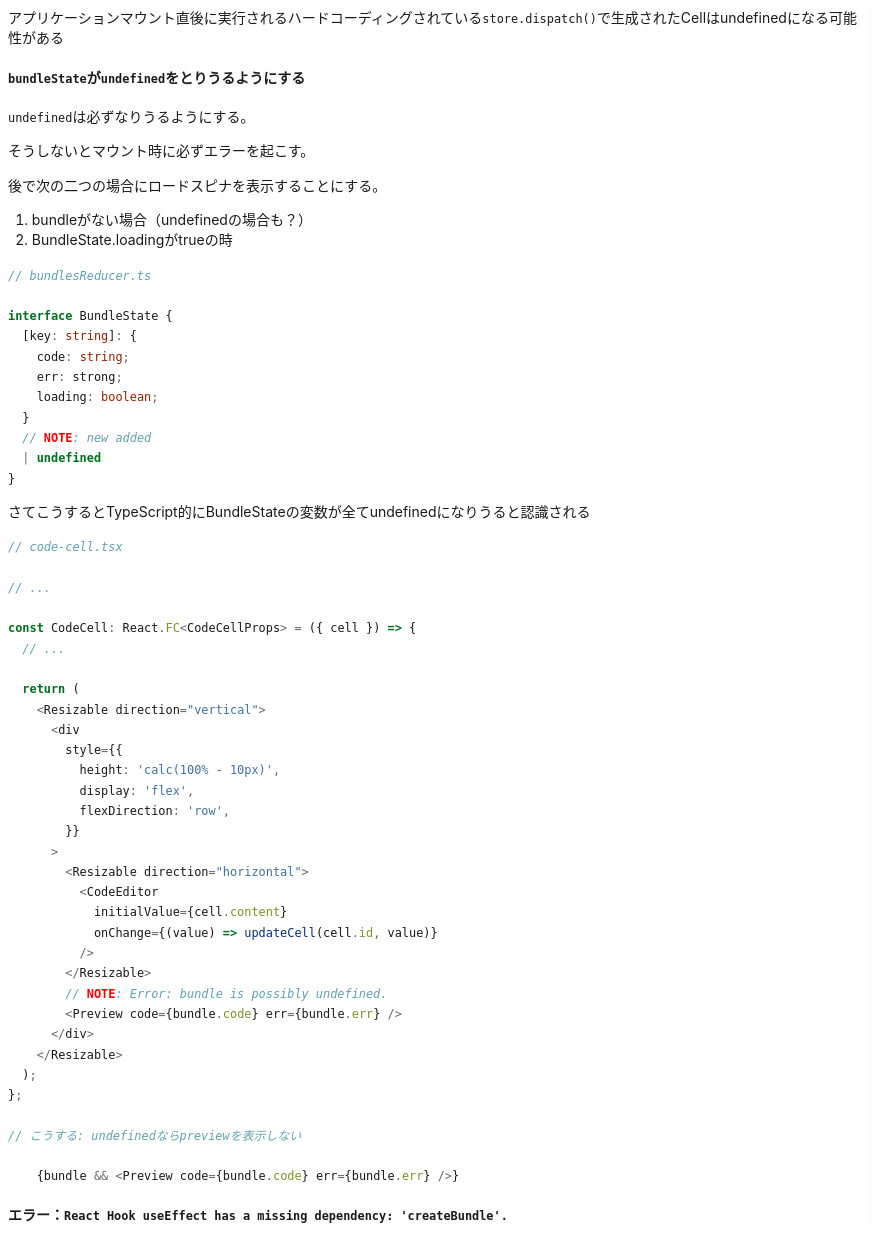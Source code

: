アプリケーションマウント直後に実行されるハードコーディングされている`store.dispatch()`で生成されたCellはundefinedになる可能性がある

#### `bundleState`が`undefined`をとりうるようにする

`undefined`は必ずなりうるようにする。

そうしないとマウント時に必ずエラーを起こす。

後で次の二つの場合にロードスピナを表示することにする。

1. bundleがない場合（undefinedの場合も？）
2. BundleState.loadingがtrueの時

```TypeScript
// bundlesReducer.ts

interface BundleState {
  [key: string]: {
    code: string;
    err: strong;
    loading: boolean;
  }
  // NOTE: new added
  | undefined
}
```

さてこうするとTypeScript的にBundleStateの変数が全てundefinedになりうると認識される

```TypeScript
// code-cell.tsx

// ...

const CodeCell: React.FC<CodeCellProps> = ({ cell }) => {
  // ...

  return (
    <Resizable direction="vertical">
      <div
        style={{
          height: 'calc(100% - 10px)',
          display: 'flex',
          flexDirection: 'row',
        }}
      >
        <Resizable direction="horizontal">
          <CodeEditor
            initialValue={cell.content}
            onChange={(value) => updateCell(cell.id, value)}
          />
        </Resizable>
        // NOTE: Error: bundle is possibly undefined.
        <Preview code={bundle.code} err={bundle.err} />
      </div>
    </Resizable>
  );
};

// こうする: undefinedならpreviewを表示しない

    {bundle && <Preview code={bundle.code} err={bundle.err} />}

```
#### エラー：`React Hook useEffect has a missing dependency: 'createBundle'.`
